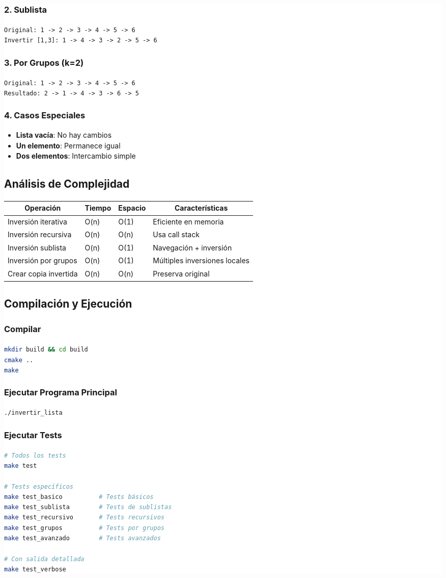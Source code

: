 ### 2. Sublista
```
Original: 1 -> 2 -> 3 -> 4 -> 5 -> 6
Invertir [1,3]: 1 -> 4 -> 3 -> 2 -> 5 -> 6
```

### 3. Por Grupos (k=2)
```
Original: 1 -> 2 -> 3 -> 4 -> 5 -> 6
Resultado: 2 -> 1 -> 4 -> 3 -> 6 -> 5
```

### 4. Casos Especiales
- **Lista vacía**: No hay cambios
- **Un elemento**: Permanece igual
- **Dos elementos**: Intercambio simple

## Análisis de Complejidad

| Operación | Tiempo | Espacio | Características |
|-----------|--------|---------|----------------|
| Inversión iterativa | O(n) | O(1) | Eficiente en memoria |
| Inversión recursiva | O(n) | O(n) | Usa call stack |
| Inversión sublista | O(n) | O(1) | Navegación + inversión |
| Inversión por grupos | O(n) | O(1) | Múltiples inversiones locales |
| Crear copia invertida | O(n) | O(n) | Preserva original |

## Compilación y Ejecución

### Compilar
```bash
mkdir build && cd build
cmake ..
make
```

### Ejecutar Programa Principal
```bash
./invertir_lista
```

### Ejecutar Tests
```bash
# Todos los tests
make test

# Tests específicos
make test_basico          # Tests básicos
make test_sublista        # Tests de sublistas  
make test_recursivo       # Tests recursivos
make test_grupos          # Tests por grupos
make test_avanzado        # Tests avanzados

# Con salida detallada
make test_verbose
```
